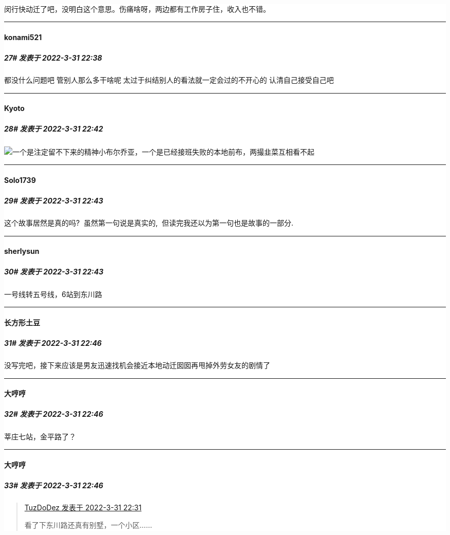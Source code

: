 闵行快动迁了吧，没明白这个意思。伤痛啥呀，两边都有工作房子住，收入也不错。

*****

####  konami521  
##### 27#       发表于 2022-3-31 22:38

都没什么问题吧 管别人那么多干啥呢 太过于纠结别人的看法就一定会过的不开心的 认清自己接受自己吧

*****

####  Kyoto  
##### 28#       发表于 2022-3-31 22:42

<img src="https://static.saraba1st.com/image/smiley/face2017/067.png" referrerpolicy="no-referrer">一个是注定留不下来的精神小布尔乔亚，一个是已经接班失败的本地前布，两撮韭菜互相看不起

*****

####  Solo1739  
##### 29#       发表于 2022-3-31 22:43

这个故事居然是真的吗?  虽然第一句说是真实的,  但读完我还以为第一句也是故事的一部分.  

*****

####  sherlysun  
##### 30#       发表于 2022-3-31 22:43

一号线转五号线，6站到东川路



*****

####  长方形土豆  
##### 31#       发表于 2022-3-31 22:46

没写完吧，接下来应该是男友迅速找机会接近本地动迁囡囡再甩掉外劳女友的剧情了

*****

####  大哼哼  
##### 32#       发表于 2022-3-31 22:46

莘庄七站，金平路了？

*****

####  大哼哼  
##### 33#       发表于 2022-3-31 22:46

<blockquote><a href="httphttps://bbs.saraba1st.com/2b/forum.php?mod=redirect&amp;goto=findpost&amp;pid=55265378&amp;ptid=2061589" target="_blank">TuzDoDez 发表于 2022-3-31 22:31</a>

看了下东川路还真有别墅，一个小区……
